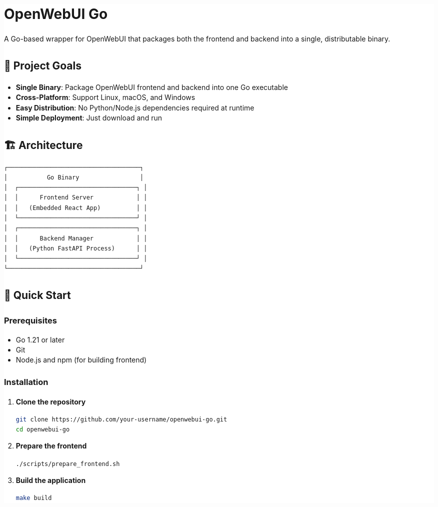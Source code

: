 # OpenWebUI Go

A Go-based wrapper for OpenWebUI that packages both the frontend and backend into a single, distributable binary.

## 🎯 Project Goals

- **Single Binary**: Package OpenWebUI frontend and backend into one Go executable
- **Cross-Platform**: Support Linux, macOS, and Windows
- **Easy Distribution**: No Python/Node.js dependencies required at runtime
- **Simple Deployment**: Just download and run

## 🏗️ Architecture

```
┌─────────────────────────────────────┐
│           Go Binary                 │
│  ┌─────────────────────────────────┐ │
│  │      Frontend Server            │ │
│  │   (Embedded React App)          │ │
│  └─────────────────────────────────┘ │
│  ┌─────────────────────────────────┐ │
│  │      Backend Manager            │ │
│  │   (Python FastAPI Process)      │ │
│  └─────────────────────────────────┘ │
└─────────────────────────────────────┘
```

## 🚀 Quick Start

### Prerequisites

- Go 1.21 or later
- Git
- Node.js and npm (for building frontend)

### Installation

1. **Clone the repository**
   ```bash
   git clone https://github.com/your-username/openwebui-go.git
   cd openwebui-go
   ```

2. **Prepare the frontend**
   ```bash
   ./scripts/prepare_frontend.sh
   ```

3. **Build the application**
   ```bash
   make build
   ```
